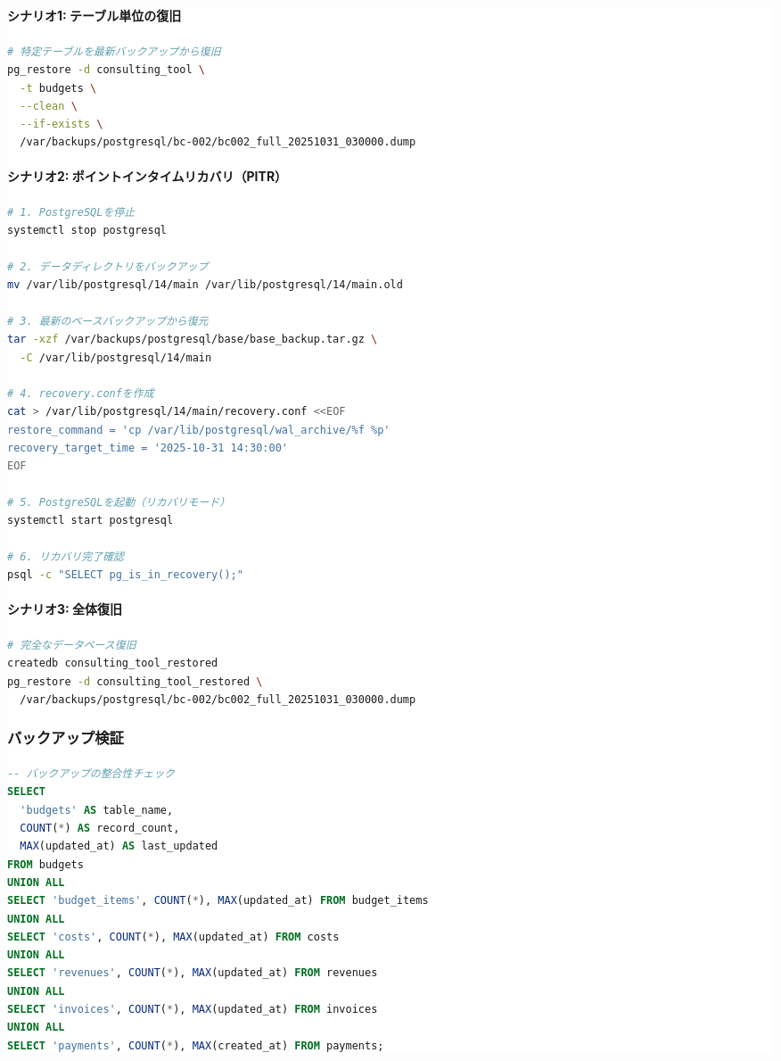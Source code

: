 #### シナリオ1: テーブル単位の復旧

```bash
# 特定テーブルを最新バックアップから復旧
pg_restore -d consulting_tool \
  -t budgets \
  --clean \
  --if-exists \
  /var/backups/postgresql/bc-002/bc002_full_20251031_030000.dump
```

#### シナリオ2: ポイントインタイムリカバリ（PITR）

```bash
# 1. PostgreSQLを停止
systemctl stop postgresql

# 2. データディレクトリをバックアップ
mv /var/lib/postgresql/14/main /var/lib/postgresql/14/main.old

# 3. 最新のベースバックアップから復元
tar -xzf /var/backups/postgresql/base/base_backup.tar.gz \
  -C /var/lib/postgresql/14/main

# 4. recovery.confを作成
cat > /var/lib/postgresql/14/main/recovery.conf <<EOF
restore_command = 'cp /var/lib/postgresql/wal_archive/%f %p'
recovery_target_time = '2025-10-31 14:30:00'
EOF

# 5. PostgreSQLを起動（リカバリモード）
systemctl start postgresql

# 6. リカバリ完了確認
psql -c "SELECT pg_is_in_recovery();"
```

#### シナリオ3: 全体復旧

```bash
# 完全なデータベース復旧
createdb consulting_tool_restored
pg_restore -d consulting_tool_restored \
  /var/backups/postgresql/bc-002/bc002_full_20251031_030000.dump
```

### バックアップ検証

```sql
-- バックアップの整合性チェック
SELECT
  'budgets' AS table_name,
  COUNT(*) AS record_count,
  MAX(updated_at) AS last_updated
FROM budgets
UNION ALL
SELECT 'budget_items', COUNT(*), MAX(updated_at) FROM budget_items
UNION ALL
SELECT 'costs', COUNT(*), MAX(updated_at) FROM costs
UNION ALL
SELECT 'revenues', COUNT(*), MAX(updated_at) FROM revenues
UNION ALL
SELECT 'invoices', COUNT(*), MAX(updated_at) FROM invoices
UNION ALL
SELECT 'payments', COUNT(*), MAX(created_at) FROM payments;
```
